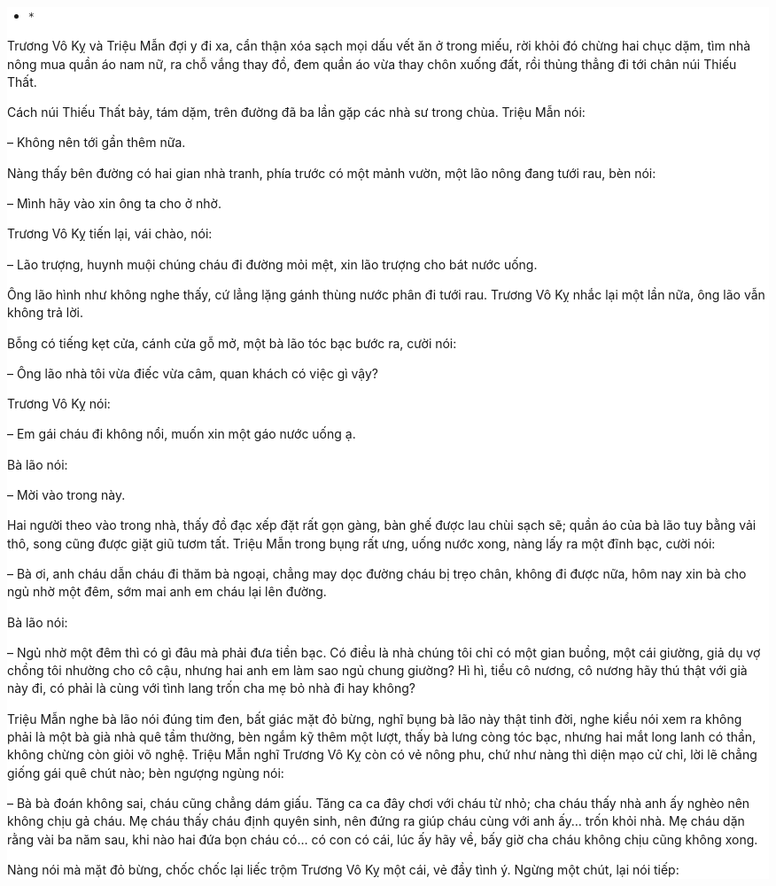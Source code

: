 *     *

Trương Vô Kỵ và Triệu Mẫn đợi y đi xa, cẩn thận xóa sạch mọi dấu vết ăn ở trong miếu, rời khỏi đó chừng hai chục dặm, tìm nhà nông mua quần áo nam nữ, ra chỗ vắng thay đồ, đem quần áo vừa thay chôn xuống đất, rồi thủng thẳng đi tới chân núi Thiếu Thất.

Cách núi Thiếu Thất bảy, tám dặm, trên đường đã ba lần gặp các nhà sư trong chùa. Triệu Mẫn nói:

– Không nên tới gần thêm nữa.

Nàng thấy bên đường có hai gian nhà tranh, phía trước có một mảnh vườn, một lão nông đang tưới rau, bèn nói:

– Mình hãy vào xin ông ta cho ở nhờ.

Trương Vô Kỵ tiến lại, vái chào, nói:

– Lão trượng, huynh muội chúng cháu đi đường mỏi mệt, xin lão trượng cho bát nước uống.

Ông lão hình như không nghe thấy, cứ lẳng lặng gánh thùng nước phân đi tưới rau. Trương Vô Kỵ nhắc lại một lần nữa, ông lão vẫn không trả lời.

Bỗng có tiếng kẹt cửa, cánh cửa gỗ mở, một bà lão tóc bạc bước ra, cười nói:

– Ông lão nhà tôi vừa điếc vừa câm, quan khách có việc gì vậy?

Trương Vô Kỵ nói:

– Em gái cháu đi không nổi, muốn xin một gáo nước uống ạ.

Bà lão nói:

– Mời vào trong này.

Hai người theo vào trong nhà, thấy đồ đạc xếp đặt rất gọn gàng, bàn ghế được lau chùi sạch sẽ; quần áo của bà lão tuy bằng vải thô, song cũng được giặt giũ tươm tất. Triệu Mẫn trong bụng rất ưng, uống nước xong, nàng lấy ra một đĩnh bạc, cười nói:

– Bà ơi, anh cháu dẫn cháu đi thăm bà ngoại, chẳng may dọc đường cháu bị trẹo chân, không đi được nữa, hôm nay xin bà cho ngủ nhờ một đêm, sớm mai anh em cháu lại lên đường.

Bà lão nói:

– Ngủ nhờ một đêm thì có gì đâu mà phải đưa tiền bạc. Có điều là nhà chúng tôi chỉ có một gian buồng, một cái giường, giả dụ vợ chồng tôi nhường cho cô cậu, nhưng hai anh em làm sao ngủ chung giường? Hì hì, tiểu cô nương, cô nương hãy thú thật với già này đi, có phải là cùng với tình lang trốn cha mẹ bỏ nhà đi hay không?

Triệu Mẫn nghe bà lão nói đúng tim đen, bất giác mặt đỏ bừng, nghĩ bụng bà lão này thật tinh đời, nghe kiểu nói xem ra không phải là một bà già nhà quê tầm thường, bèn ngắm kỹ thêm một lượt, thấy bà lưng còng tóc bạc, nhưng hai mắt long lanh có thần, không chừng còn giỏi võ nghệ. Triệu Mẫn nghĩ Trương Vô Kỵ còn có vẻ nông phu, chứ như nàng thì diện mạo cử chỉ, lời lẽ chẳng giống gái quê chút nào; bèn ngượng ngùng nói:

– Bà bà đoán không sai, cháu cũng chẳng dám giấu. Tăng ca ca đây chơi với cháu từ nhỏ; cha cháu thấy nhà anh ấy nghèo nên không chịu gả cháu. Mẹ cháu thấy cháu định quyên sinh, nên đứng ra giúp cháu cùng với anh ấy… trốn khỏi nhà. Mẹ cháu dặn rằng vài ba năm sau, khi nào hai đứa bọn cháu có… có con có cái, lúc ấy hãy về, bấy giờ cha cháu không chịu cũng không xong.

Nàng nói mà mặt đỏ bừng, chốc chốc lại liếc trộm Trương Vô Kỵ một cái, vẻ đầy tình ý. Ngừng một chút, lại nói tiếp:
